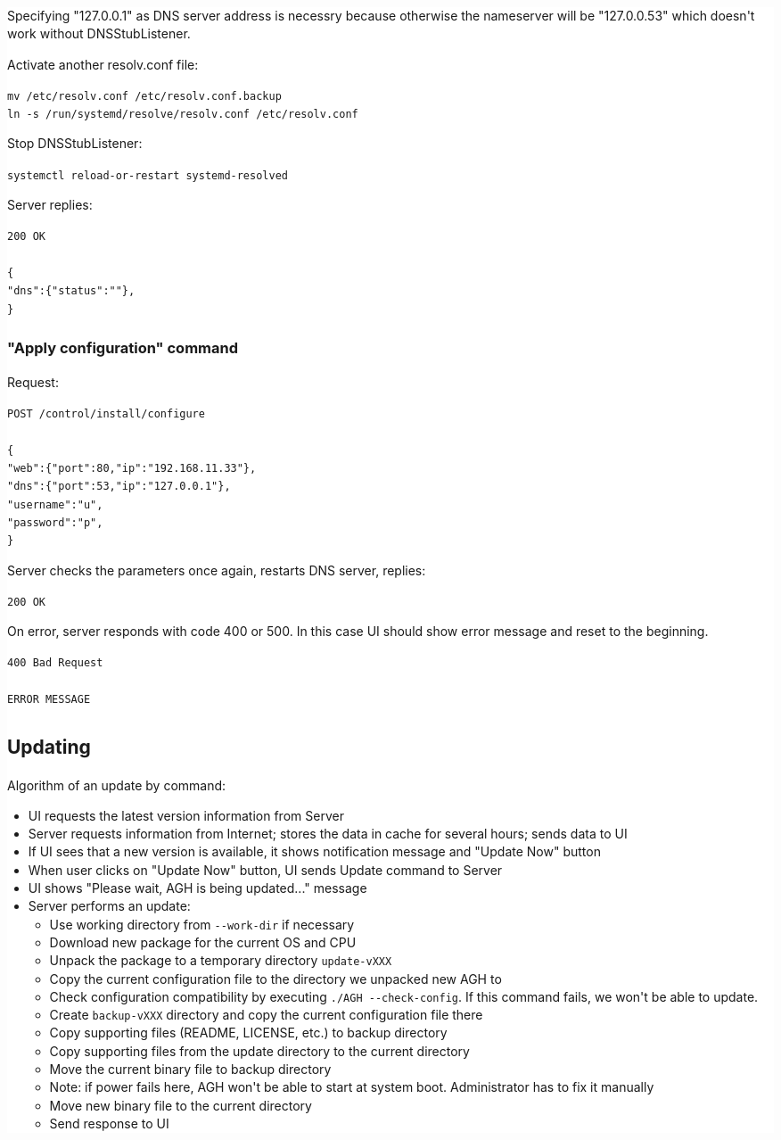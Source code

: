 Specifying "127.0.0.1" as DNS server address is necessry because otherwise the nameserver will be "127.0.0.53" which doesn't work without DNSStubListener.

Activate another resolv.conf file:

	mv /etc/resolv.conf /etc/resolv.conf.backup
	ln -s /run/systemd/resolve/resolv.conf /etc/resolv.conf

Stop DNSStubListener:

	systemctl reload-or-restart systemd-resolved

Server replies:

	200 OK

	{
	"dns":{"status":""},
	}


### "Apply configuration" command

Request:

	POST /control/install/configure

	{
	"web":{"port":80,"ip":"192.168.11.33"},
	"dns":{"port":53,"ip":"127.0.0.1"},
	"username":"u",
	"password":"p",
	}

Server checks the parameters once again, restarts DNS server, replies:

	200 OK

On error, server responds with code 400 or 500.  In this case UI should show error message and reset to the beginning.

	400 Bad Request

	ERROR MESSAGE


## Updating

Algorithm of an update by command:

* UI requests the latest version information from Server
* Server requests information from Internet;  stores the data in cache for several hours;  sends data to UI
* If UI sees that a new version is available, it shows notification message and "Update Now" button
* When user clicks on "Update Now" button, UI sends Update command to Server
* UI shows "Please wait, AGH is being updated..." message
* Server performs an update:
	* Use working directory from `--work-dir` if necessary
	* Download new package for the current OS and CPU
	* Unpack the package to a temporary directory `update-vXXX`
	* Copy the current configuration file to the directory we unpacked new AGH to
	* Check configuration compatibility by executing `./AGH --check-config`.  If this command fails, we won't be able to update.
	* Create `backup-vXXX` directory and copy the current configuration file there
	* Copy supporting files (README, LICENSE, etc.) to backup directory
	* Copy supporting files from the update directory to the current directory
	* Move the current binary file to backup directory
	* Note: if power fails here, AGH won't be able to start at system boot.  Administrator has to fix it manually
	* Move new binary file to the current directory
	* Send response to UI